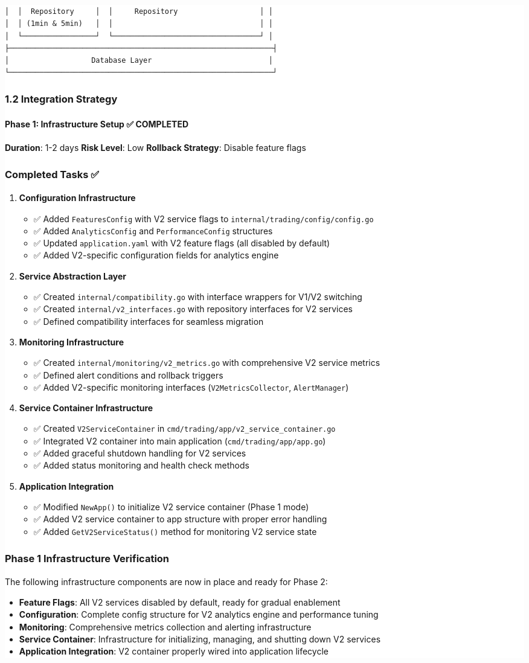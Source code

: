 ```
│  │  Repository     │  │     Repository                   │ │
│  │ (1min & 5min)   │  │                                  │ │
│  └─────────────────┘  └──────────────────────────────────┘ │
├─────────────────────────────────────────────────────────────┤
│                   Database Layer                           │
└─────────────────────────────────────────────────────────────┘
```

### 1.2 Integration Strategy

#### Phase 1: Infrastructure Setup ✅ COMPLETED

**Duration**: 1-2 days
**Risk Level**: Low
**Rollback Strategy**: Disable feature flags

### Completed Tasks ✅

1. **Configuration Infrastructure**
   - ✅ Added `FeaturesConfig` with V2 service flags to `internal/trading/config/config.go`
   - ✅ Added `AnalyticsConfig` and `PerformanceConfig` structures  
   - ✅ Updated `application.yaml` with V2 feature flags (all disabled by default)
   - ✅ Added V2-specific configuration fields for analytics engine

2. **Service Abstraction Layer**
   - ✅ Created `internal/compatibility.go` with interface wrappers for V1/V2 switching
   - ✅ Created `internal/v2_interfaces.go` with repository interfaces for V2 services
   - ✅ Defined compatibility interfaces for seamless migration

3. **Monitoring Infrastructure**
   - ✅ Created `internal/monitoring/v2_metrics.go` with comprehensive V2 service metrics
   - ✅ Defined alert conditions and rollback triggers
   - ✅ Added V2-specific monitoring interfaces (`V2MetricsCollector`, `AlertManager`)

4. **Service Container Infrastructure**
   - ✅ Created `V2ServiceContainer` in `cmd/trading/app/v2_service_container.go`
   - ✅ Integrated V2 container into main application (`cmd/trading/app/app.go`)
   - ✅ Added graceful shutdown handling for V2 services
   - ✅ Added status monitoring and health check methods

5. **Application Integration**
   - ✅ Modified `NewApp()` to initialize V2 service container (Phase 1 mode)
   - ✅ Added V2 service container to app structure with proper error handling
   - ✅ Added `GetV2ServiceStatus()` method for monitoring V2 service state

### Phase 1 Infrastructure Verification

The following infrastructure components are now in place and ready for Phase 2:

- **Feature Flags**: All V2 services disabled by default, ready for gradual enablement
- **Configuration**: Complete config structure for V2 analytics engine and performance tuning
- **Monitoring**: Comprehensive metrics collection and alerting infrastructure
- **Service Container**: Infrastructure for initializing, managing, and shutting down V2 services
- **Application Integration**: V2 container properly wired into application lifecycle
